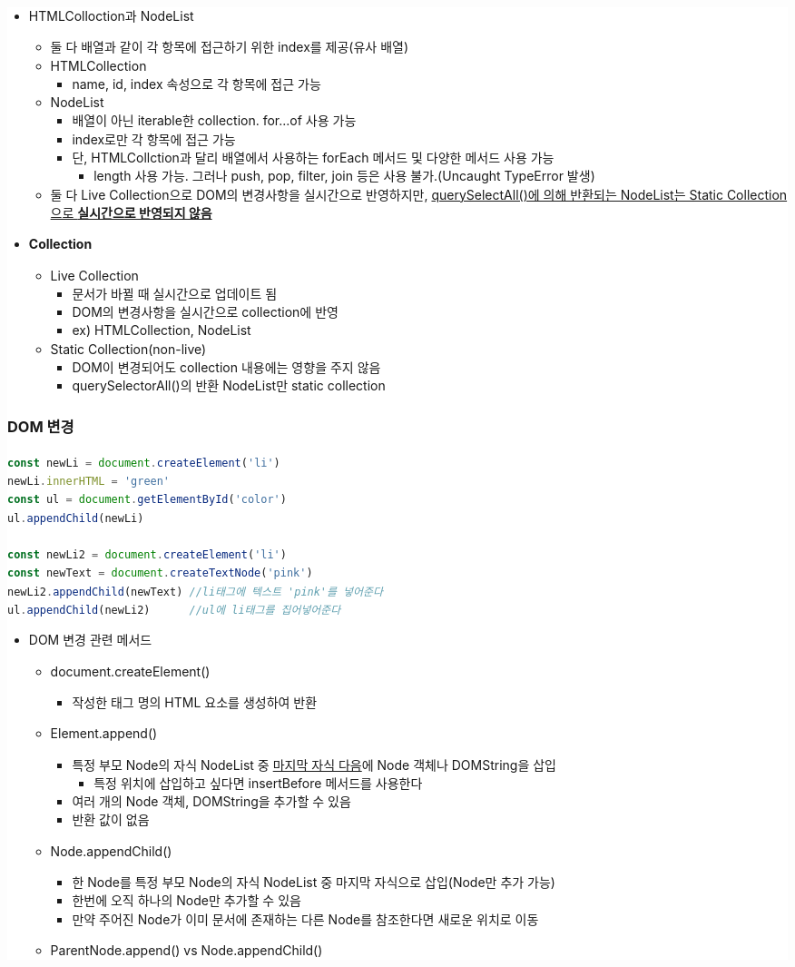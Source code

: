 - HTMLColloction과 NodeList
  - 둘 다 배열과 같이 각 항목에 접근하기 위한 index를 제공(유사 배열)
  - HTMLCollection
    - name, id, index 속성으로 각 항목에 접근 가능
  - NodeList
    - 배열이 아닌 iterable한 collection. for...of 사용 가능
    - index로만 각 항목에 접근 가능
    - 단, HTMLCollction과 달리 배열에서 사용하는 forEach 메서드 및 다양한 메서드 사용 가능
      - length 사용 가능. 그러나 push, pop, filter, join 등은 사용 불가.(Uncaught TypeError 발생)
  - 둘 다 Live Collection으로 DOM의 변경사항을 실시간으로 반영하지만, <u>querySelectAll()에 의해 반환되는 NodeList는 Static Collection으로 **실시간으로 반영되지 않음**</u>

- **Collection**

  - Live Collection
    - 문서가 바뀔 때 실시간으로 업데이트 됨
    - DOM의 변경사항을 실시간으로 collection에 반영
    - ex) HTMLCollection, NodeList
  - Static Collection(non-live)
    - DOM이 변경되어도 collection 내용에는 영향을 주지 않음
    - querySelectorAll()의 반환 NodeList만 static collection

### DOM 변경

```javascript
const newLi = document.createElement('li')
newLi.innerHTML = 'green'
const ul = document.getElementById('color')
ul.appendChild(newLi)

const newLi2 = document.createElement('li')
const newText = document.createTextNode('pink')
newLi2.appendChild(newText)	//li태그에 텍스트 'pink'를 넣어준다
ul.appendChild(newLi2)		//ul에 li태그를 집어넣어준다
```

- DOM 변경 관련 메서드

  - document.createElement()

    - 작성한 태그 명의 HTML 요소를 생성하여 반환

  - Element.append()

    - 특정 부모 Node의 자식 NodeList 중 <u>마지막 자식 다음</u>에 Node 객체나 DOMString을 삽입
      - 특정 위치에 삽입하고 싶다면 insertBefore 메서드를 사용한다
    - 여러 개의 Node 객체, DOMString을 추가할 수 있음
    - 반환 값이 없음

  - Node.appendChild()

    - 한 Node를 특정 부모 Node의 자식 NodeList 중 마지막 자식으로 삽입(Node만 추가 가능)
    - 한번에 오직 하나의 Node만 추가할 수 있음
    - 만약 주어진 Node가 이미 문서에 존재하는 다른 Node를 참조한다면 새로운 위치로 이동

  - ParentNode.append() vs Node.appendChild()
